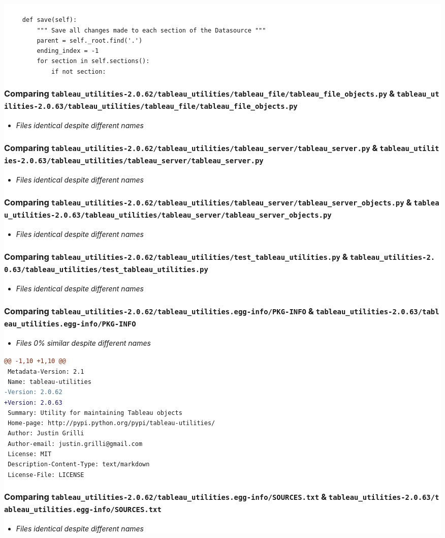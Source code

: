 ```diff
 
     def save(self):
         """ Save all changes made to each section of the Datasource """
         parent = self._root.find('.')
         ending_index = -1
         for section in self.sections():
             if not section:
```

### Comparing `tableau_utilities-2.0.62/tableau_utilities/tableau_file/tableau_file_objects.py` & `tableau_utilities-2.0.63/tableau_utilities/tableau_file/tableau_file_objects.py`

 * *Files identical despite different names*

### Comparing `tableau_utilities-2.0.62/tableau_utilities/tableau_server/tableau_server.py` & `tableau_utilities-2.0.63/tableau_utilities/tableau_server/tableau_server.py`

 * *Files identical despite different names*

### Comparing `tableau_utilities-2.0.62/tableau_utilities/tableau_server/tableau_server_objects.py` & `tableau_utilities-2.0.63/tableau_utilities/tableau_server/tableau_server_objects.py`

 * *Files identical despite different names*

### Comparing `tableau_utilities-2.0.62/tableau_utilities/test_tableau_utilities.py` & `tableau_utilities-2.0.63/tableau_utilities/test_tableau_utilities.py`

 * *Files identical despite different names*

### Comparing `tableau_utilities-2.0.62/tableau_utilities.egg-info/PKG-INFO` & `tableau_utilities-2.0.63/tableau_utilities.egg-info/PKG-INFO`

 * *Files 0% similar despite different names*

```diff
@@ -1,10 +1,10 @@
 Metadata-Version: 2.1
 Name: tableau-utilities
-Version: 2.0.62
+Version: 2.0.63
 Summary: Utility for maintaining Tableau objects
 Home-page: http://pypi.python.org/pypi/tableau-utilities/
 Author: Justin Grilli
 Author-email: justin.grilli@gmail.com
 License: MIT
 Description-Content-Type: text/markdown
 License-File: LICENSE
```

### Comparing `tableau_utilities-2.0.62/tableau_utilities.egg-info/SOURCES.txt` & `tableau_utilities-2.0.63/tableau_utilities.egg-info/SOURCES.txt`

 * *Files identical despite different names*


